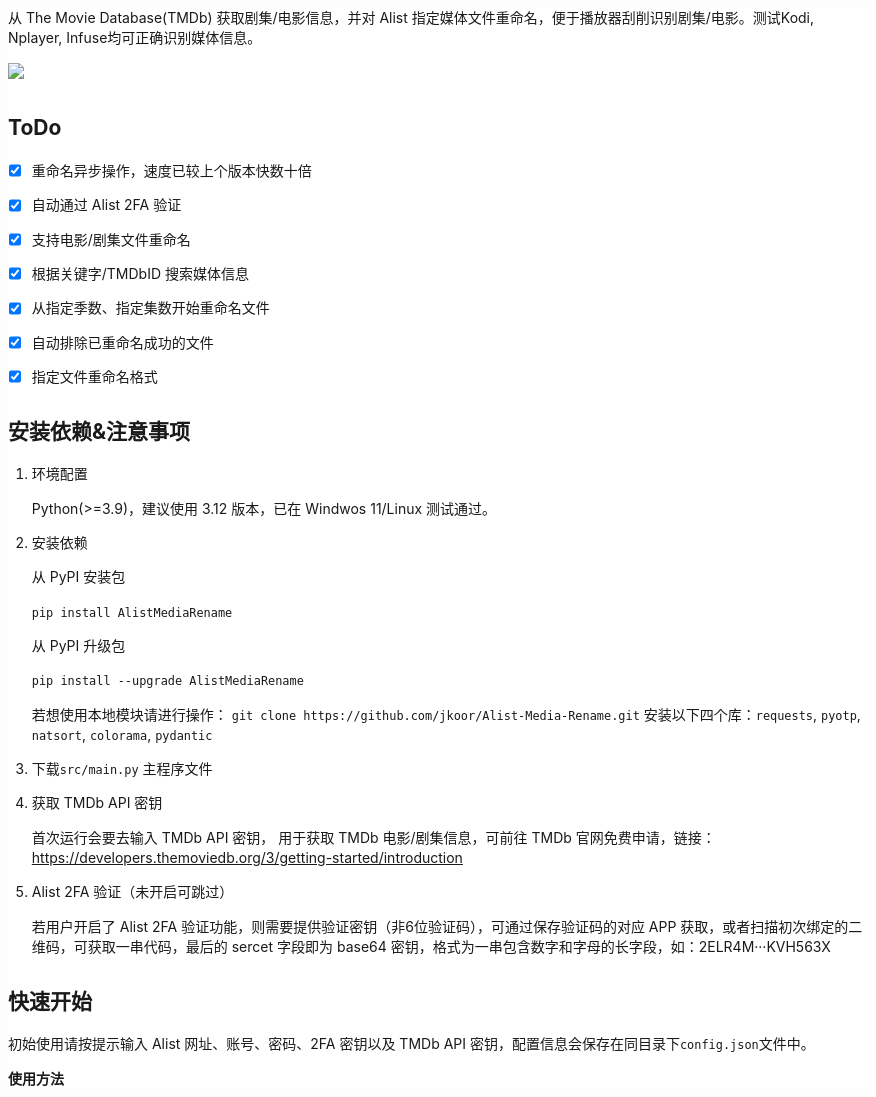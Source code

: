 从 The Movie Database(TMDb) 获取剧集/电影信息，并对 Alist 指定媒体文件重命名，便于播放器刮削识别剧集/电影。测试Kodi, Nplayer, Infuse均可正确识别媒体信息。

![](./tutorial.gif)



## ToDo

- [x] 重命名异步操作，速度已较上个版本快数十倍
- [x] 自动通过 Alist 2FA 验证
- [x] 支持电影/剧集文件重命名
- [x] 根据关键字/TMDbID 搜索媒体信息
- [x] 从指定季数、指定集数开始重命名文件
- [x] 自动排除已重命名成功的文件
- [x] 指定文件重命名格式



## 安装依赖&注意事项

1. 环境配置

   Python(>=3.9)，建议使用 3.12 版本，已在 Windwos 11/Linux 测试通过。

2. 安装依赖

   从 PyPI 安装包

   `pip install AlistMediaRename`

   从 PyPI 升级包

   `pip install --upgrade AlistMediaRename`

   若想使用本地模块请进行操作： 
   `git clone https://github.com/jkoor/Alist-Media-Rename.git`
   安装以下四个库：`requests`, `pyotp`, `natsort`, `colorama`, `pydantic`

4. 下载`src/main.py` 主程序文件

5. 获取 TMDb API 密钥

   首次运行会要去输入 TMDb API 密钥， 用于获取 TMDb 电影/剧集信息，可前往 TMDb 官网免费申请，链接：https://developers.themoviedb.org/3/getting-started/introduction


6. Alist 2FA 验证（未开启可跳过）

   若用户开启了 Alist 2FA 验证功能，则需要提供验证密钥（非6位验证码），可通过保存验证码的对应 APP 获取，或者扫描初次绑定的二维码，可获取一串代码，最后的 sercet 字段即为 base64 密钥，格式为一串包含数字和字母的长字段，如：2ELR4M···KVH563X

   

## 快速开始

初始使用请按提示输入 Alist 网址、账号、密码、2FA 密钥以及 TMDb API 密钥，配置信息会保存在同目录下`config.json`文件中。

**使用方法**
